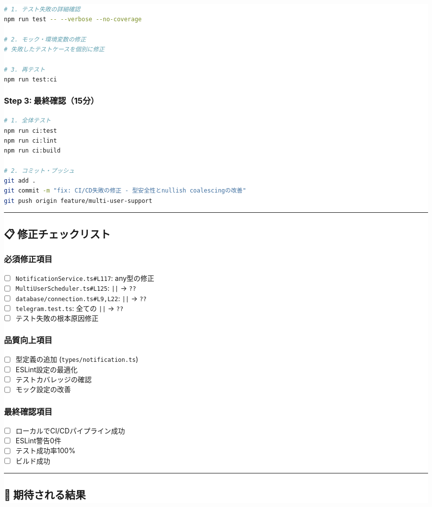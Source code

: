 ```bash
# 1. テスト失敗の詳細確認
npm run test -- --verbose --no-coverage

# 2. モック・環境変数の修正
# 失敗したテストケースを個別に修正

# 3. 再テスト
npm run test:ci
```

### **Step 3: 最終確認（15分）**

```bash
# 1. 全体テスト
npm run ci:test
npm run ci:lint
npm run ci:build

# 2. コミット・プッシュ
git add .
git commit -m "fix: CI/CD失敗の修正 - 型安全性とnullish coalescingの改善"
git push origin feature/multi-user-support
```

---

## 📋 **修正チェックリスト**

### **必須修正項目**
- [ ] `NotificationService.ts#L117`: any型の修正
- [ ] `MultiUserScheduler.ts#L125`: `||` → `??`
- [ ] `database/connection.ts#L9,L22`: `||` → `??`
- [ ] `telegram.test.ts`: 全ての `||` → `??`
- [ ] テスト失敗の根本原因修正

### **品質向上項目**
- [ ] 型定義の追加 (`types/notification.ts`)
- [ ] ESLint設定の最適化
- [ ] テストカバレッジの確認
- [ ] モック設定の改善

### **最終確認項目**
- [ ] ローカルでCI/CDパイプライン成功
- [ ] ESLint警告0件
- [ ] テスト成功率100%
- [ ] ビルド成功

---

## 🎯 **期待される結果**
